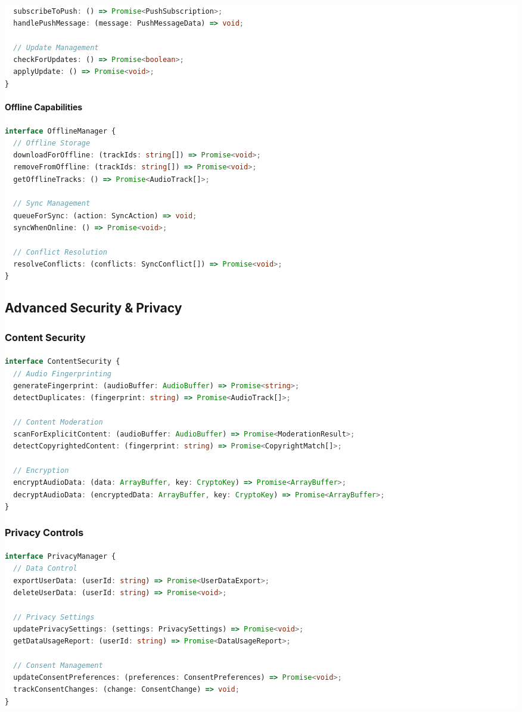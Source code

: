 ```typescript
  subscribeToPush: () => Promise<PushSubscription>;
  handlePushMessage: (message: PushMessageData) => void;
  
  // Update Management
  checkForUpdates: () => Promise<boolean>;
  applyUpdate: () => Promise<void>;
}
```

#### Offline Capabilities
```typescript
interface OfflineManager {
  // Offline Storage
  downloadForOffline: (trackIds: string[]) => Promise<void>;
  removeFromOffline: (trackIds: string[]) => Promise<void>;
  getOfflineTracks: () => Promise<AudioTrack[]>;
  
  // Sync Management
  queueForSync: (action: SyncAction) => void;
  syncWhenOnline: () => Promise<void>;
  
  // Conflict Resolution
  resolveConflicts: (conflicts: SyncConflict[]) => Promise<void>;
}
```

## Advanced Security & Privacy

### Content Security
```typescript
interface ContentSecurity {
  // Audio Fingerprinting
  generateFingerprint: (audioBuffer: AudioBuffer) => Promise<string>;
  detectDuplicates: (fingerprint: string) => Promise<AudioTrack[]>;
  
  // Content Moderation
  scanForExplicitContent: (audioBuffer: AudioBuffer) => Promise<ModerationResult>;
  detectCopyrightedContent: (fingerprint: string) => Promise<CopyrightMatch[]>;
  
  // Encryption
  encryptAudioData: (data: ArrayBuffer, key: CryptoKey) => Promise<ArrayBuffer>;
  decryptAudioData: (encryptedData: ArrayBuffer, key: CryptoKey) => Promise<ArrayBuffer>;
}
```

### Privacy Controls
```typescript
interface PrivacyManager {
  // Data Control
  exportUserData: (userId: string) => Promise<UserDataExport>;
  deleteUserData: (userId: string) => Promise<void>;
  
  // Privacy Settings
  updatePrivacySettings: (settings: PrivacySettings) => Promise<void>;
  getDataUsageReport: (userId: string) => Promise<DataUsageReport>;
  
  // Consent Management
  updateConsentPreferences: (preferences: ConsentPreferences) => Promise<void>;
  trackConsentChanges: (change: ConsentChange) => void;
}
```
